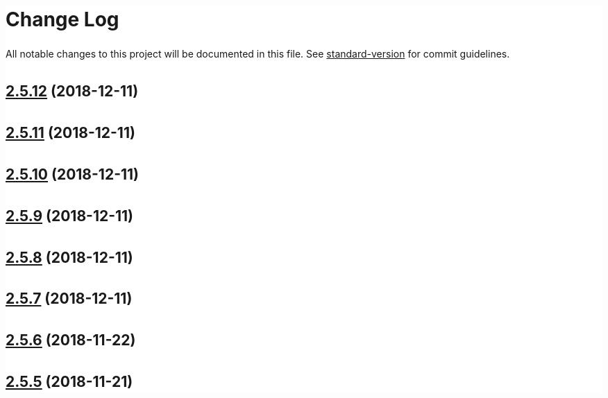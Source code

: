 # Change Log

All notable changes to this project will be documented in this file. See [standard-version](https://github.com/conventional-changelog/standard-version) for commit guidelines.

<a name="2.5.12"></a>
## [2.5.12](https://github.com/nossas/bonde-bot/compare/v2.5.6...v2.5.12) (2018-12-11)



<a name="2.5.11"></a>
## [2.5.11](https://github.com/nossas/bonde-bot/compare/v2.5.6...v2.5.11) (2018-12-11)



<a name="2.5.10"></a>
## [2.5.10](https://github.com/nossas/bonde-bot/compare/v2.5.9...v2.5.10) (2018-12-11)



<a name="2.5.9"></a>
## [2.5.9](https://github.com/nossas/bonde-bot/compare/v2.5.6...v2.5.9) (2018-12-11)



<a name="2.5.8"></a>
## [2.5.8](https://github.com/nossas/bonde-bot/compare/v2.5.6...v2.5.8) (2018-12-11)



<a name="2.5.7"></a>
## [2.5.7](https://github.com/nossas/bonde-bot/compare/v2.5.6...v2.5.7) (2018-12-11)



<a name="2.5.6"></a>
## [2.5.6](https://github.com/nossas/bonde-bot/compare/v2.5.5...v2.5.6) (2018-11-22)



<a name="2.5.5"></a>
## [2.5.5](https://github.com/nossas/bonde-bot/compare/v2.5.4...v2.5.5) (2018-11-21)
